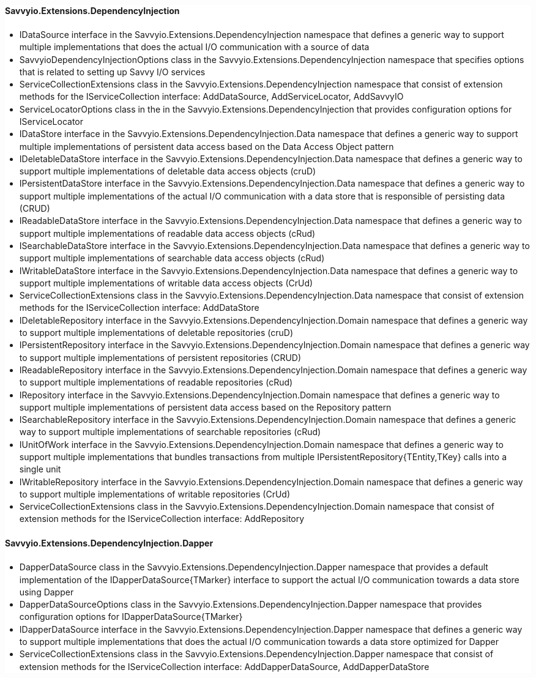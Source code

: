 #### Savvyio.Extensions.DependencyInjection

- IDataSource interface in the Savvyio.Extensions.DependencyInjection namespace that defines a generic way to support multiple implementations that does the actual I/O communication with a source of data
- SavvyioDependencyInjectionOptions class in the Savvyio.Extensions.DependencyInjection namespace that specifies options that is related to setting up Savvy I/O services
- ServiceCollectionExtensions class in the Savvyio.Extensions.DependencyInjection namespace that consist of extension methods for the IServiceCollection interface: AddDataSource, AddServiceLocator, AddSavvyIO
- ServiceLocatorOptions class in the in the Savvyio.Extensions.DependencyInjection that provides configuration options for IServiceLocator
- IDataStore interface in the Savvyio.Extensions.DependencyInjection.Data namespace that defines a generic way to support multiple implementations of persistent data access based on the Data Access Object pattern
- IDeletableDataStore interface in the Savvyio.Extensions.DependencyInjection.Data namespace that defines a generic way to support multiple implementations of deletable data access objects (cruD)
- IPersistentDataStore interface in the Savvyio.Extensions.DependencyInjection.Data namespace that defines a generic way to support multiple implementations of the actual I/O communication with a data store that is responsible of persisting data (CRUD)
- IReadableDataStore interface in the Savvyio.Extensions.DependencyInjection.Data namespace that defines a generic way to support multiple implementations of readable data access objects (cRud)
- ISearchableDataStore interface in the Savvyio.Extensions.DependencyInjection.Data namespace that defines a generic way to support multiple implementations of searchable data access objects (cRud)
- IWritableDataStore interface in the Savvyio.Extensions.DependencyInjection.Data namespace that defines a generic way to support multiple implementations of writable data access objects (CrUd)
- ServiceCollectionExtensions class in the Savvyio.Extensions.DependencyInjection.Data namespace that consist of extension methods for the IServiceCollection interface: AddDataStore
- IDeletableRepository interface in the Savvyio.Extensions.DependencyInjection.Domain namespace that defines a generic way to support multiple implementations of deletable repositories (cruD)
- IPersistentRepository interface in the Savvyio.Extensions.DependencyInjection.Domain namespace that defines a generic way to support multiple implementations of persistent repositories (CRUD)
- IReadableRepository interface in the Savvyio.Extensions.DependencyInjection.Domain namespace that defines a generic way to support multiple implementations of readable repositories (cRud)
- IRepository interface in the Savvyio.Extensions.DependencyInjection.Domain namespace that defines a generic way to support multiple implementations of persistent data access based on the Repository pattern
- ISearchableRepository interface in the Savvyio.Extensions.DependencyInjection.Domain namespace that defines a generic way to support multiple implementations of searchable repositories (cRud)
- IUnitOfWork interface in the Savvyio.Extensions.DependencyInjection.Domain namespace that defines a generic way to support multiple implementations that bundles transactions from multiple IPersistentRepository{TEntity,TKey} calls into a single unit
- IWritableRepository interface in the Savvyio.Extensions.DependencyInjection.Domain namespace that defines a generic way to support multiple implementations of writable repositories (CrUd)
- ServiceCollectionExtensions class in the Savvyio.Extensions.DependencyInjection.Domain namespace that consist of extension methods for the IServiceCollection interface: AddRepository

#### Savvyio.Extensions.DependencyInjection.Dapper

- DapperDataSource class in the Savvyio.Extensions.DependencyInjection.Dapper namespace that provides a default implementation of the IDapperDataSource{TMarker} interface to support the actual I/O communication towards a data store using Dapper
- DapperDataSourceOptions class in the Savvyio.Extensions.DependencyInjection.Dapper namespace that provides configuration options for IDapperDataSource{TMarker}
- IDapperDataSource interface in the Savvyio.Extensions.DependencyInjection.Dapper namespace that defines a generic way to support multiple implementations that does the actual I/O communication towards a data store optimized for Dapper
- ServiceCollectionExtensions class in the Savvyio.Extensions.DependencyInjection.Dapper namespace that consist of extension methods for the IServiceCollection interface: AddDapperDataSource, AddDapperDataStore
